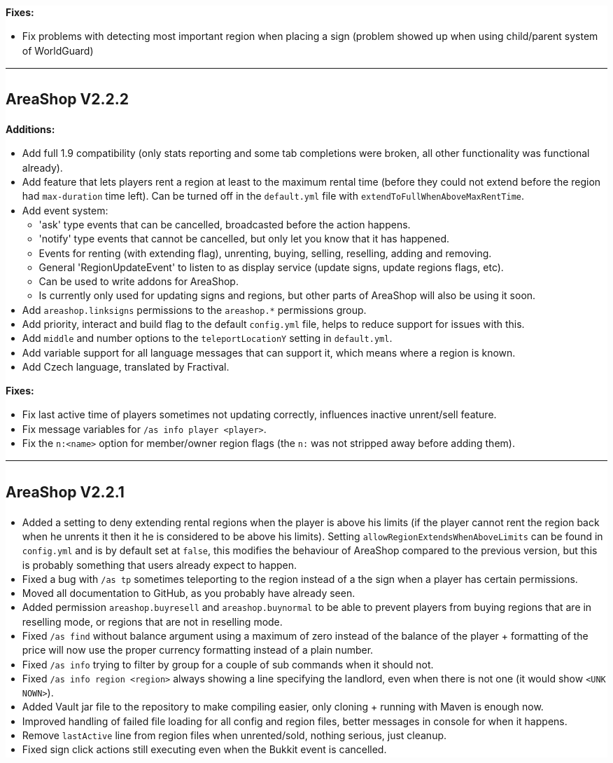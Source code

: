 **Fixes:**
- Fix problems with detecting most important region when placing a sign (problem showed up when using child/parent system of WorldGuard)

***

## AreaShop V2.2.2
**Additions:**
* Add full 1.9 compatibility (only stats reporting and some tab completions were broken, all other functionality was functional already).
* Add feature that lets players rent a region at least to the maximum rental time (before they could not extend before the region had `max-duration` time left). Can be turned off in the `default.yml` file with `extendToFullWhenAboveMaxRentTime`.
* Add event system:
  - 'ask' type events that can be cancelled, broadcasted before the action happens.
  - 'notify' type events that cannot be cancelled, but only let you know that it has happened.
  - Events for renting (with extending flag), unrenting, buying, selling, reselling, adding and removing.
  - General 'RegionUpdateEvent' to listen to as display service (update signs, update regions flags, etc).
  - Can be used to write addons for AreaShop.
  - Is currently only used for updating signs and regions, but other parts of AreaShop will also be using it soon.
* Add `areashop.linksigns` permissions to the `areashop.*` permissions group.
* Add priority, interact and build flag to the default `config.yml` file, helps to reduce support for issues with this.
* Add `middle` and number options to the `teleportLocationY` setting in `default.yml`.
* Add variable support for all language messages that can support it, which means where a region is known.
* Add Czech language, translated by Fractival.

**Fixes:**
* Fix last active time of players sometimes not updating correctly, influences inactive unrent/sell feature.
* Fix message variables for `/as info player <player>`.
* Fix the `n:<name>` option for member/owner region flags (the `n:` was not stripped away before adding them).

***

## AreaShop V2.2.1
* Added a setting to deny extending rental regions when the player is above his limits (if the player cannot rent the region back when he unrents it then it he is considered to be above his limits). Setting `allowRegionExtendsWhenAboveLimits` can be found in `config.yml` and is by default set at `false`, this modifies the behaviour of AreaShop compared to the previous version, but this is probably something that users already expect to happen.
* Fixed a bug with `/as tp` sometimes teleporting to the region instead of a the sign when a player has certain permissions.
* Moved all documentation to GitHub, as you probably have already seen.
* Added permission `areashop.buyresell` and `areashop.buynormal` to be able to prevent players from buying regions that are in reselling mode, or regions that are not in reselling mode.
* Fixed `/as find` without balance argument using a maximum of zero instead of the balance of the player + formatting of the price will now use the proper currency formatting instead of a plain number.
* Fixed `/as info` trying to filter by group for a couple of sub commands when it should not.
* Fixed `/as info region <region>` always showing a line specifying the landlord, even when there is not one (it would show `<UNKNOWN>`).
* Added Vault jar file to the repository to make compiling easier, only cloning + running with Maven is enough now.
* Improved handling of failed file loading for all config and region files, better messages in console for when it happens.
* Remove `lastActive` line from region files when unrented/sold, nothing serious, just cleanup.
* Fixed sign click actions still executing even when the Bukkit event is cancelled.